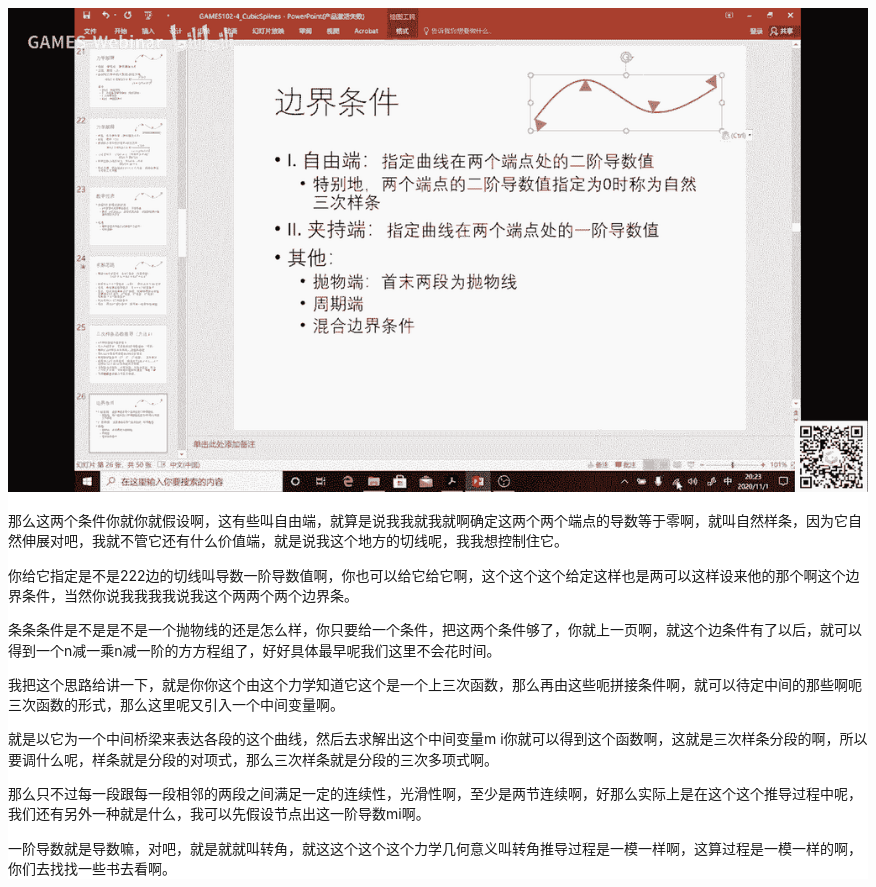 ![](img/0d8a7a55b67596f71c6a639ebbb7f541_29.png)

那么这两个条件你就你就假设啊，这有些叫自由端，就算是说我我就我就啊确定这两个两个端点的导数等于零啊，就叫自然样条，因为它自然伸展对吧，我就不管它还有什么价值端，就是说我这个地方的切线呢，我我想控制住它。

你给它指定是不是222边的切线叫导数一阶导数值啊，你也可以给它给它啊，这个这个这个给定这样也是两可以这样设来他的那个啊这个边界条件，当然你说我我我我说我这个两两个两个边界条。

条条条件是不是是不是一个抛物线的还是怎么样，你只要给一个条件，把这两个条件够了，你就上一页啊，就这个边条件有了以后，就可以得到一个n减一乘n减一阶的方方程组了，好好具体最早呢我们这里不会花时间。

我把这个思路给讲一下，就是你你这个由这个力学知道它这个是一个上三次函数，那么再由这些呃拼接条件啊，就可以待定中间的那些啊呃三次函数的形式，那么这里呢又引入一个中间变量啊。

就是以它为一个中间桥梁来表达各段的这个曲线，然后去求解出这个中间变量m i你就可以得到这个函数啊，这就是三次样条分段的啊，所以要调什么呢，样条就是分段的对项式，那么三次样条就是分段的三次多项式啊。

那么只不过每一段跟每一段相邻的两段之间满足一定的连续性，光滑性啊，至少是两节连续啊，好那么实际上是在这个这个推导过程中呢，我们还有另外一种就是什么，我可以先假设节点出这一阶导数mi啊。

一阶导数就是导数嘛，对吧，就是就就叫转角，就这这个这个这个力学几何意义叫转角推导过程是一模一样啊，这算过程是一模一样的啊，你们去找找一些书去看啊。



